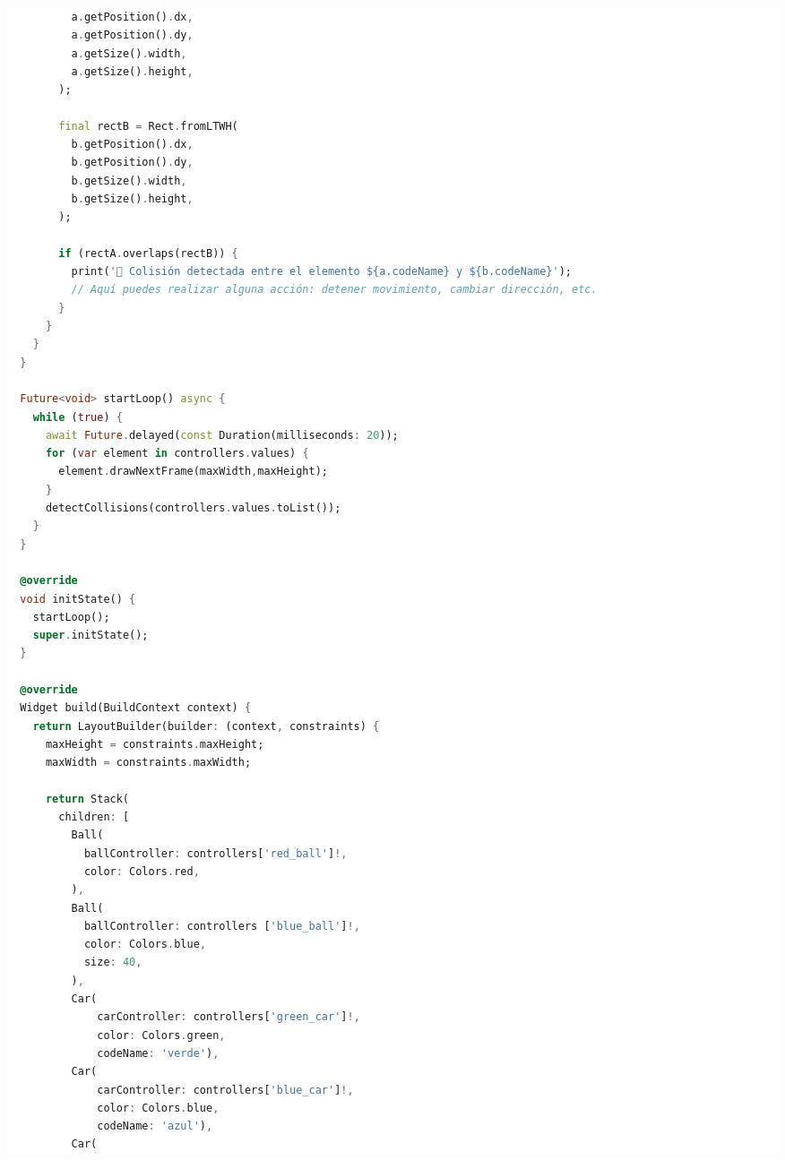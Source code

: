 ```dart
          a.getPosition().dx,
          a.getPosition().dy,
          a.getSize().width,
          a.getSize().height,
        );

        final rectB = Rect.fromLTWH(
          b.getPosition().dx,
          b.getPosition().dy,
          b.getSize().width,
          b.getSize().height,
        );

        if (rectA.overlaps(rectB)) {
          print('🎯 Colisión detectada entre el elemento ${a.codeName} y ${b.codeName}');
          // Aquí puedes realizar alguna acción: detener movimiento, cambiar dirección, etc.
        }
      }
    }
  }

  Future<void> startLoop() async {
    while (true) {
      await Future.delayed(const Duration(milliseconds: 20));
      for (var element in controllers.values) {
        element.drawNextFrame(maxWidth,maxHeight);
      }
      detectCollisions(controllers.values.toList());
    }
  }

  @override
  void initState() {
    startLoop();
    super.initState();
  }

  @override
  Widget build(BuildContext context) {
    return LayoutBuilder(builder: (context, constraints) {
      maxHeight = constraints.maxHeight;
      maxWidth = constraints.maxWidth;

      return Stack(
        children: [
          Ball(
            ballController: controllers['red_ball']!,
            color: Colors.red,
          ),
          Ball(
            ballController: controllers ['blue_ball']!,
            color: Colors.blue,
            size: 40,
          ),
          Car(
              carController: controllers['green_car']!,
              color: Colors.green,
              codeName: 'verde'),
          Car(
              carController: controllers['blue_car']!,
              color: Colors.blue,
              codeName: 'azul'),
          Car(
```